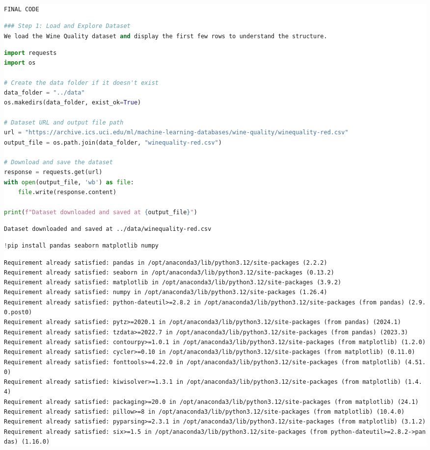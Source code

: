 ```python
FINAL CODE
```


```python
### Step 1: Load and Explore Dataset
We load the Wine Quality dataset and display the first few rows to understand the structure.
```


```python
import requests
import os

# Create the data folder if it doesn't exist
data_folder = "../data"
os.makedirs(data_folder, exist_ok=True)

# Dataset URL and output file path
url = "https://archive.ics.uci.edu/ml/machine-learning-databases/wine-quality/winequality-red.csv"
output_file = os.path.join(data_folder, "winequality-red.csv")

# Download and save the dataset
response = requests.get(url)
with open(output_file, 'wb') as file:
    file.write(response.content)

print(f"Dataset downloaded and saved at {output_file}")
```

    Dataset downloaded and saved at ../data/winequality-red.csv



```python
!pip install pandas seaborn matplotlib numpy
```

    Requirement already satisfied: pandas in /opt/anaconda3/lib/python3.12/site-packages (2.2.2)
    Requirement already satisfied: seaborn in /opt/anaconda3/lib/python3.12/site-packages (0.13.2)
    Requirement already satisfied: matplotlib in /opt/anaconda3/lib/python3.12/site-packages (3.9.2)
    Requirement already satisfied: numpy in /opt/anaconda3/lib/python3.12/site-packages (1.26.4)
    Requirement already satisfied: python-dateutil>=2.8.2 in /opt/anaconda3/lib/python3.12/site-packages (from pandas) (2.9.0.post0)
    Requirement already satisfied: pytz>=2020.1 in /opt/anaconda3/lib/python3.12/site-packages (from pandas) (2024.1)
    Requirement already satisfied: tzdata>=2022.7 in /opt/anaconda3/lib/python3.12/site-packages (from pandas) (2023.3)
    Requirement already satisfied: contourpy>=1.0.1 in /opt/anaconda3/lib/python3.12/site-packages (from matplotlib) (1.2.0)
    Requirement already satisfied: cycler>=0.10 in /opt/anaconda3/lib/python3.12/site-packages (from matplotlib) (0.11.0)
    Requirement already satisfied: fonttools>=4.22.0 in /opt/anaconda3/lib/python3.12/site-packages (from matplotlib) (4.51.0)
    Requirement already satisfied: kiwisolver>=1.3.1 in /opt/anaconda3/lib/python3.12/site-packages (from matplotlib) (1.4.4)
    Requirement already satisfied: packaging>=20.0 in /opt/anaconda3/lib/python3.12/site-packages (from matplotlib) (24.1)
    Requirement already satisfied: pillow>=8 in /opt/anaconda3/lib/python3.12/site-packages (from matplotlib) (10.4.0)
    Requirement already satisfied: pyparsing>=2.3.1 in /opt/anaconda3/lib/python3.12/site-packages (from matplotlib) (3.1.2)
    Requirement already satisfied: six>=1.5 in /opt/anaconda3/lib/python3.12/site-packages (from python-dateutil>=2.8.2->pandas) (1.16.0)
